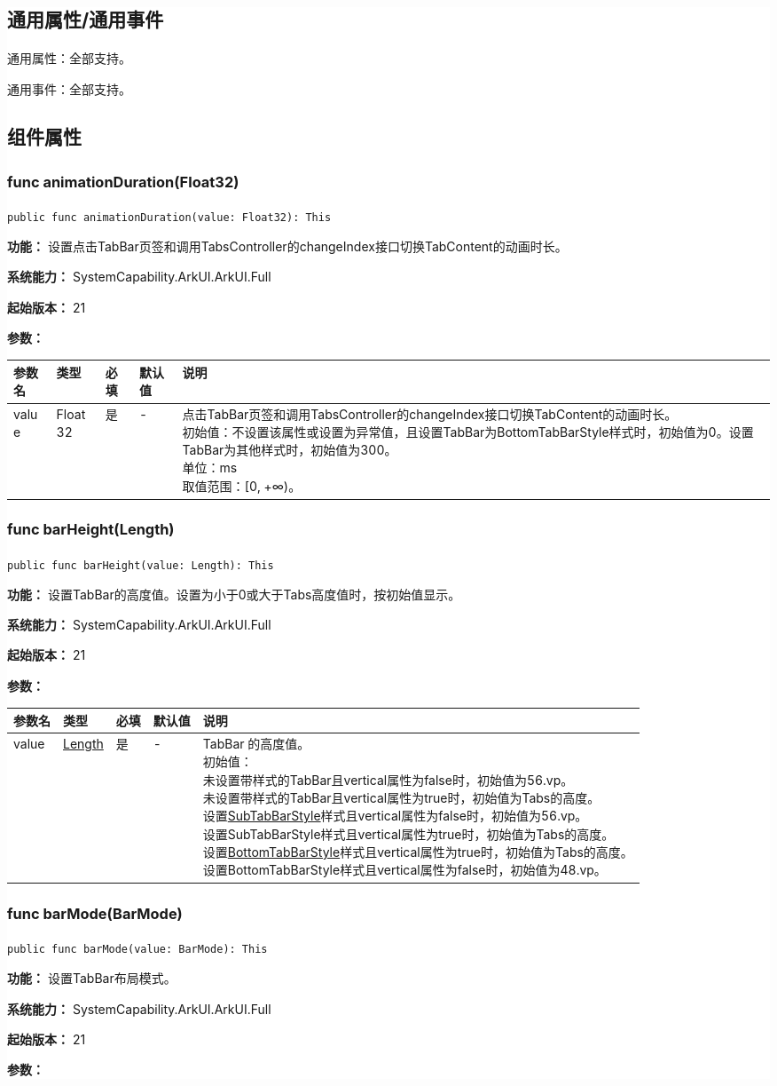 ## 通用属性/通用事件

通用属性：全部支持。

通用事件：全部支持。

## 组件属性

### func animationDuration(Float32)

```cangjie
public func animationDuration(value: Float32): This
```

**功能：** 设置点击TabBar页签和调用TabsController的changeIndex接口切换TabContent的动画时长。

**系统能力：** SystemCapability.ArkUI.ArkUI.Full

**起始版本：** 21

**参数：**

|参数名|类型|必填|默认值|说明|
|:---|:---|:---|:---|:---|
|value|Float32|是|-|点击TabBar页签和调用TabsController的changeIndex接口切换TabContent的动画时长。<br/>初始值：不设置该属性或设置为异常值，且设置TabBar为BottomTabBarStyle样式时，初始值为0。设置TabBar为其他样式时，初始值为300。<br/>单位：ms<br/>取值范围：[0, +∞)。|

### func barHeight(Length)

```cangjie
public func barHeight(value: Length): This
```

**功能：** 设置TabBar的高度值。设置为小于0或大于Tabs高度值时，按初始值显示。

**系统能力：** SystemCapability.ArkUI.ArkUI.Full

**起始版本：** 21

**参数：**

|参数名|类型|必填|默认值|说明|
|:---|:---|:---|:---|:---|
|value|[Length](../BasicServicesKit/cj-apis-base.md#interface-length)|是|-|TabBar 的高度值。<br/>初始值：<br/>未设置带样式的TabBar且vertical属性为false时，初始值为56.vp。<br/>未设置带样式的TabBar且vertical属性为true时，初始值为Tabs的高度。<br/>设置[SubTabBarStyle](./cj-common-types.md#enum-subtabbarstyle)样式且vertical属性为false时，初始值为56.vp。<br/>设置SubTabBarStyle样式且vertical属性为true时，初始值为Tabs的高度。<br/>设置[BottomTabBarStyle](./cj-common-types.md#enum-bottomtabbarstyle)样式且vertical属性为true时，初始值为Tabs的高度。<br/>设置BottomTabBarStyle样式且vertical属性为false时，初始值为48.vp。|

### func barMode(BarMode)

```cangjie
public func barMode(value: BarMode): This
```

**功能：** 设置TabBar布局模式。

**系统能力：** SystemCapability.ArkUI.ArkUI.Full

**起始版本：** 21

**参数：**

